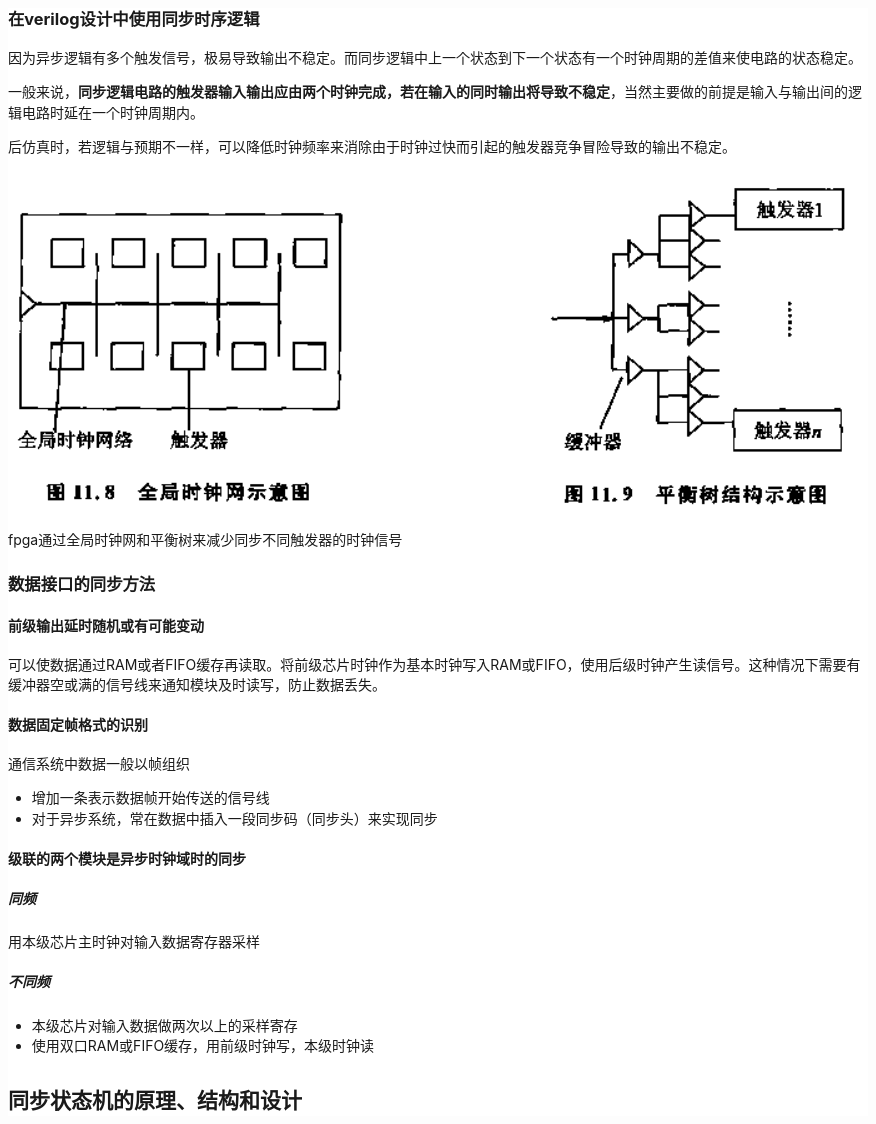 ### 在verilog设计中使用同步时序逻辑

因为异步逻辑有多个触发信号，极易导致输出不稳定。而同步逻辑中上一个状态到下一个状态有一个时钟周期的差值来使电路的状态稳定。

一般来说，**同步逻辑电路的触发器输入输出应由两个时钟完成，若在输入的同时输出将导致不稳定**，当然主要做的前提是输入与输出间的逻辑电路时延在一个时钟周期内。

后仿真时，若逻辑与预期不一样，可以降低时钟频率来消除由于时钟过快而引起的触发器竞争冒险导致的输出不稳定。

![](pic/timer_buf.png)

fpga通过全局时钟网和平衡树来减少同步不同触发器的时钟信号

### 数据接口的同步方法

#### 前级输出延时随机或有可能变动

可以使数据通过RAM或者FIFO缓存再读取。将前级芯片时钟作为基本时钟写入RAM或FIFO，使用后级时钟产生读信号。这种情况下需要有缓冲器空或满的信号线来通知模块及时读写，防止数据丢失。

#### 数据固定帧格式的识别

通信系统中数据一般以帧组织

* 增加一条表示数据帧开始传送的信号线
* 对于异步系统，常在数据中插入一段同步码（同步头）来实现同步

#### 级联的两个模块是异步时钟域时的同步

##### 同频

用本级芯片主时钟对输入数据寄存器采样

##### 不同频

* 本级芯片对输入数据做两次以上的采样寄存
* 使用双口RAM或FIFO缓存，用前级时钟写，本级时钟读

## 同步状态机的原理、结构和设计

